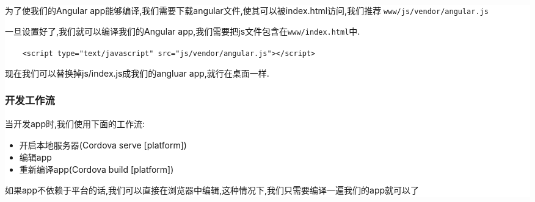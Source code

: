为了使我们的Angular app能够编译,我们需要下载angular文件,使其可以被index.html访问,我们推荐 `www/js/vendor/angular.js`

一旦设置好了,我们就可以编译我们的Angular app,我们需要把js文件包含在`www/index.html`中.

```
    <script type="text/javascript" src="js/vendor/angular.js"></script>
```

现在我们可以替换掉js/index.js成我们的angluar app,就行在桌面一样.

### 开发工作流

当开发app时,我们使用下面的工作流:

* 开启本地服务器(Cordova serve [platform])
* 编辑app
* 重新编译app(Cordova build [platform])

如果app不依赖于平台的话,我们可以直接在浏览器中编辑,这种情况下,我们只需要编译一遍我们的app就可以了
